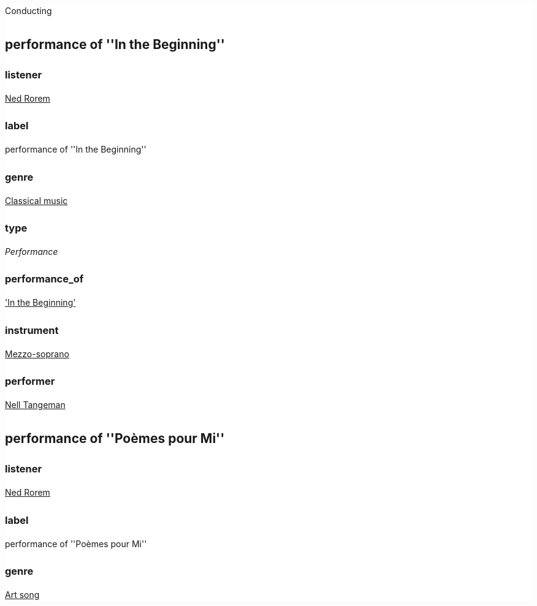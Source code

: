 
Conducting

## performance of ''In the Beginning''

### listener


[Ned Rorem](#Ned-Rorem)

### label


performance of ''In the Beginning''

### genre


[Classical music](#Classical-music)

### type


*Performance*

### performance_of


['In the Beginning'](#'In-the-Beginning')

### instrument


[Mezzo-soprano](#Mezzo-soprano)

### performer


[Nell Tangeman](#Nell-Tangeman)

## performance of ''Poèmes pour Mi''

### listener


[Ned Rorem](#Ned-Rorem)

### label


performance of ''Poèmes pour Mi''

### genre


[Art song](#Art-song)
